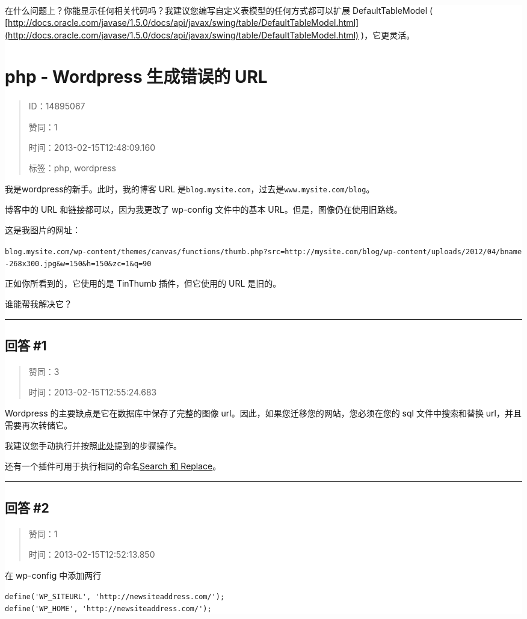 在什么问题上？你能显示任何相关代码吗？我建议您编写自定义表模型的任何方式都可以扩展 DefaultTableModel ( [http://docs.oracle.com/javase/1.5.0/docs/api/javax/swing/table/DefaultTableModel.html](http://docs.oracle.com/javase/1.5.0/docs/api/javax/swing/table/DefaultTableModel.html) )，它更灵活。

# php - Wordpress 生成错误的 URL

> ID：14895067
> 
> 赞同：1
> 
> 时间：2013-02-15T12:48:09.160
> 
> 标签：php, wordpress

我是wordpress的新手。此时，我的博客 URL 是`blog.mysite.com`，过去是`www.mysite.com/blog`。

博客中的 URL 和链接都可以，因为我更改了 wp-config 文件中的基本 URL。但是，图像仍在使用旧路线。

这是我图片的网址：

```
blog.mysite.com/wp-content/themes/canvas/functions/thumb.php?src=http://mysite.com/blog/wp-content/uploads/2012/04/bname-268x300.jpg&w=150&h=150&zc=1&q=90 
```

正如你所看到的，它使用的是 TinThumb 插件，但它使用的 URL 是旧的。

谁能帮我解决它？

* * *

## 回答 #1

> 赞同：3
> 
> 时间：2013-02-15T12:55:24.683

Wordpress 的主要缺点是它在数据库中保存了完整的图像 url。因此，如果您迁移您的网站，您必须在您的 sql 文件中搜索和替换 url，并且需要再次转储它。

我建议您手动执行并按照[此处](http://codex.wordpress.org/Moving_WordPress)提到的步骤操作。

还有一个插件可用于执行相同的命名[Search 和 Replace](http://wordpress.org/extend/plugins/search-and-replace/)。

* * *

## 回答 #2

> 赞同：1
> 
> 时间：2013-02-15T12:52:13.850

在 wp-config 中添加两行

```
define('WP_SITEURL', 'http://newsiteaddress.com/');
define('WP_HOME', 'http://newsiteaddress.com/'); 
```
